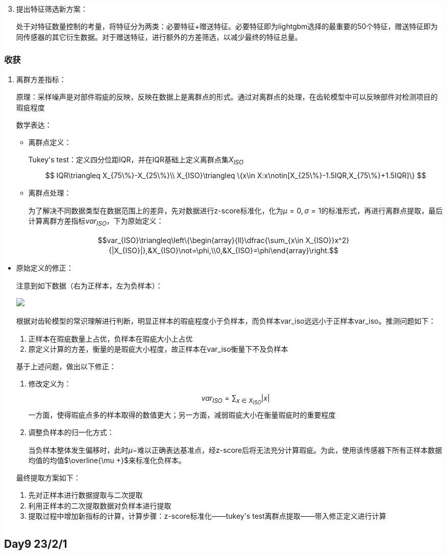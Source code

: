 3. 提出特征筛选新方案：

   处于对特征数量控制的考量，将特征分为两类：必要特征+赠送特征。必要特征即为lightgbm选择的最重要的50个特征，赠送特征即为同传感器的其它衍生数据。对于赠送特征，进行额外的方差筛选，以减少最终的特征总量。

### 收获

1. 离群方差指标：

   原理：采样噪声是对部件瑕疵的反映，反映在数据上是离群点的形式。通过对离群点的处理，在齿轮模型中可以反映部件对检测项目的瑕疵程度

   数学表达：

   + 离群点定义：

     Tukey's test：定义四分位距IQR，并在IQR基础上定义离群点集$X_{ISO}$
     $$
     IQR\triangleq X_{75\%}-X_{25\%}\\
     X_{ISO}\triangleq \{x\in X:x\notin[X_{25\%}-1.5IQR,X_{75\%}+1.5IQR]\}
     $$

   + 离群点处理：

     为了解决不同数据类型在数据范围上的差异，先对数据进行z-score标准化，化为$\mu=0,\sigma=1$的标准形式，再进行离群点提取，最后计算离群方差指标$var_{ISO}$，下为原始定义：
     
$$var_{ISO}\triangleq\left\{\begin{array}{ll}\dfrac{\sum_{x\in X_{ISO}}x^2}{|X_{ISO}|},&X_{ISO}\not=\phi,\\0,&X_{ISO}=\phi\end{array}\right.$$

   + 原始定义的修正：

     注意到如下数据（右为正样本，左为负样本）：

     ![](https://s2.loli.net/2023/02/21/6frYQp7DU8xhWLt.png)

     根据对齿轮模型的常识理解进行判断，明显正样本的瑕疵程度小于负样本，而负样本var_iso远远小于正样本var_iso。推测问题如下：

     1. 正样本在瑕疵数量上占优，负样本在瑕疵大小上占优
     2. 原定义计算的方差，衡量的是瑕疵大小程度，故正样本在var_iso衡量下不及负样本

     基于上述问题，做出以下修正：

     1. 修改定义为：
        $$
        var_{ISO}=\sum_{x\in X_{ISO}}|x|
        $$
        一方面，使得瑕疵点多的样本取得的数值更大；另一方面，减弱瑕疵大小在衡量瑕疵时的重要程度

     2. 调整负样本的归一化方式：

        当负样本整体发生偏移时，此时$\mu{-}$难以正确表达基准点，经z-score后将无法充分计算瑕疵。为此，使用该传感器下所有正样本数据均值的均值$\overline{\mu +}$来标准化负样本。

     最终提取方案如下：

     1. 先对正样本进行数据提取与二次提取
     2. 利用正样本的二次提取数据对负样本进行提取
     3. 提取过程中增加新指标的计算，计算步骤：z-score标准化——tukey's test离群点提取——带入修正定义进行计算

## Day9 23/2/1

